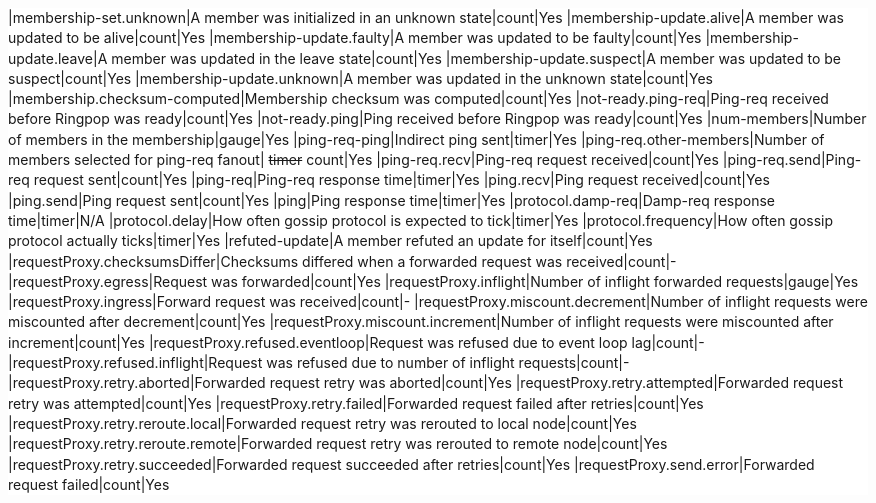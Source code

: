 |membership-set.unknown|A member was initialized in an unknown state|count|Yes
|membership-update.alive|A member was updated to be alive|count|Yes
|membership-update.faulty|A member was updated to be faulty|count|Yes
|membership-update.leave|A member was updated in the leave state|count|Yes
|membership-update.suspect|A member was updated to be suspect|count|Yes
|membership-update.unknown|A member was updated in the unknown state|count|Yes
|membership.checksum-computed|Membership checksum was computed|count|Yes
|not-ready.ping-req|Ping-req received before Ringpop was ready|count|Yes
|not-ready.ping|Ping received before Ringpop was ready|count|Yes
|num-members|Number of members in the membership|gauge|Yes
|ping-req-ping|Indirect ping sent|timer|Yes
|ping-req.other-members|Number of members selected for ping-req fanout| ~~timer~~ count|Yes
|ping-req.recv|Ping-req request received|count|Yes
|ping-req.send|Ping-req request sent|count|Yes 
|ping-req|Ping-req response time|timer|Yes
|ping.recv|Ping request received|count|Yes
|ping.send|Ping request sent|count|Yes
|ping|Ping response time|timer|Yes
|protocol.damp-req|Damp-req response time|timer|N/A
|protocol.delay|How often gossip protocol is expected to tick|timer|Yes
|protocol.frequency|How often gossip protocol actually ticks|timer|Yes
|refuted-update|A member refuted an update for itself|count|Yes
|requestProxy.checksumsDiffer|Checksums differed when a forwarded request was received|count|-
|requestProxy.egress|Request was forwarded|count|Yes
|requestProxy.inflight|Number of inflight forwarded requests|gauge|Yes
|requestProxy.ingress|Forward request was received|count|-
|requestProxy.miscount.decrement|Number of inflight requests were miscounted after decrement|count|Yes
|requestProxy.miscount.increment|Number of inflight requests were miscounted after increment|count|Yes
|requestProxy.refused.eventloop|Request was refused due to event loop lag|count|-
|requestProxy.refused.inflight|Request was refused due to number of inflight requests|count|-
|requestProxy.retry.aborted|Forwarded request retry was aborted|count|Yes
|requestProxy.retry.attempted|Forwarded request retry was attempted|count|Yes
|requestProxy.retry.failed|Forwarded request failed after retries|count|Yes
|requestProxy.retry.reroute.local|Forwarded request retry was rerouted to local node|count|Yes
|requestProxy.retry.reroute.remote|Forwarded request retry was rerouted to remote node|count|Yes
|requestProxy.retry.succeeded|Forwarded request succeeded after retries|count|Yes
|requestProxy.send.error|Forwarded request failed|count|Yes